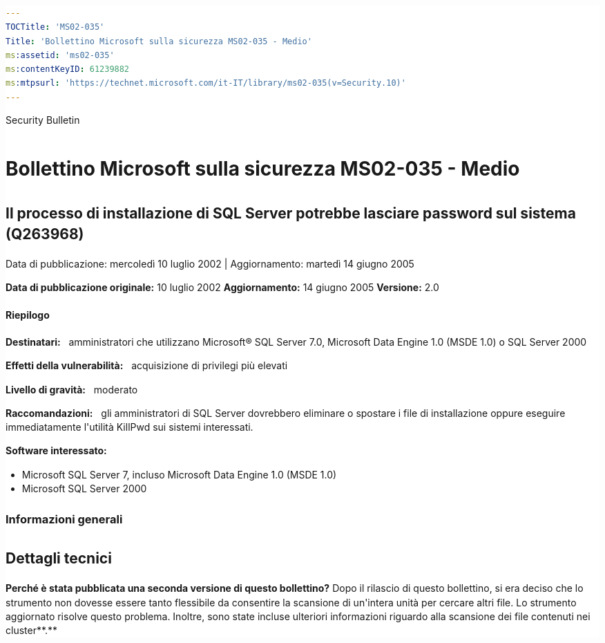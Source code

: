 ```yaml
---
TOCTitle: 'MS02-035'
Title: 'Bollettino Microsoft sulla sicurezza MS02-035 - Medio'
ms:assetid: 'ms02-035'
ms:contentKeyID: 61239882
ms:mtpsurl: 'https://technet.microsoft.com/it-IT/library/ms02-035(v=Security.10)'
---
```


Security Bulletin

Bollettino Microsoft sulla sicurezza MS02-035 - Medio
=====================================================

Il processo di installazione di SQL Server potrebbe lasciare password sul sistema (Q263968)
-------------------------------------------------------------------------------------------

Data di pubblicazione: mercoledì 10 luglio 2002 | Aggiornamento: martedì 14 giugno 2005

**Data di pubblicazione originale:** 10 luglio 2002
**Aggiornamento:** 14 giugno 2005
**Versione:** 2.0

#### Riepilogo

**Destinatari:**  
amministratori che utilizzano Microsoft® SQL Server 7.0, Microsoft Data Engine 1.0 (MSDE 1.0) o SQL Server 2000

**Effetti della vulnerabilità:**  
acquisizione di privilegi più elevati

**Livello di gravità:**  
moderato

**Raccomandazioni:**  
gli amministratori di SQL Server dovrebbero eliminare o spostare i file di installazione oppure eseguire immediatamente l'utilità KillPwd sui sistemi interessati.

**Software interessato:**

-   Microsoft SQL Server 7, incluso Microsoft Data Engine 1.0 (MSDE 1.0)
-   Microsoft SQL Server 2000

### Informazioni generali

Dettagli tecnici
----------------

<span></span>
**Perché è stata pubblicata una seconda versione di questo bollettino?**
Dopo il rilascio di questo bollettino, si era deciso che lo strumento non dovesse essere tanto flessibile da consentire la scansione di un'intera unità per cercare altri file. Lo strumento aggiornato risolve questo problema. Inoltre, sono state incluse ulteriori informazioni riguardo alla scansione dei file contenuti nei cluster**.**
